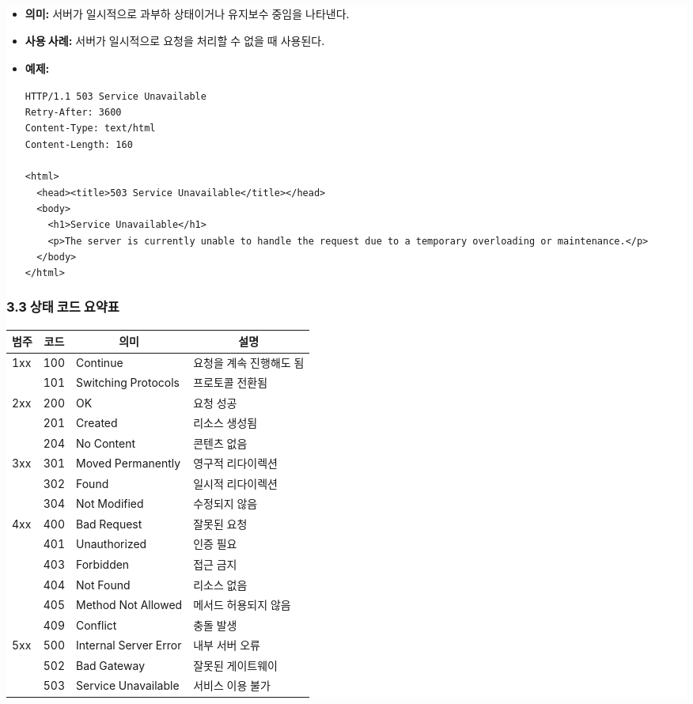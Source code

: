 - **의미:** 서버가 일시적으로 과부하 상태이거나 유지보수 중임을 나타낸다.
- **사용 사례:** 서버가 일시적으로 요청을 처리할 수 없을 때 사용된다.
- **예제:**
    
    ```
    HTTP/1.1 503 Service Unavailable
    Retry-After: 3600
    Content-Type: text/html
    Content-Length: 160
    
    <html>
      <head><title>503 Service Unavailable</title></head>
      <body>
        <h1>Service Unavailable</h1>
        <p>The server is currently unable to handle the request due to a temporary overloading or maintenance.</p>
      </body>
    </html>
    ```
    

### **3.3 상태 코드 요약표**

| 범주 | 코드 | 의미 | 설명 |
| --- | --- | --- | --- |
| 1xx | 100 | Continue | 요청을 계속 진행해도 됨 |
|  | 101 | Switching Protocols | 프로토콜 전환됨 |
| 2xx | 200 | OK | 요청 성공 |
|  | 201 | Created | 리소스 생성됨 |
|  | 204 | No Content | 콘텐츠 없음 |
| 3xx | 301 | Moved Permanently | 영구적 리다이렉션 |
|  | 302 | Found | 일시적 리다이렉션 |
|  | 304 | Not Modified | 수정되지 않음 |
| 4xx | 400 | Bad Request | 잘못된 요청 |
|  | 401 | Unauthorized | 인증 필요 |
|  | 403 | Forbidden | 접근 금지 |
|  | 404 | Not Found | 리소스 없음 |
|  | 405 | Method Not Allowed | 메서드 허용되지 않음 |
|  | 409 | Conflict | 충돌 발생 |
| 5xx | 500 | Internal Server Error | 내부 서버 오류 |
|  | 502 | Bad Gateway | 잘못된 게이트웨이 |
|  | 503 | Service Unavailable | 서비스 이용 불가 |

